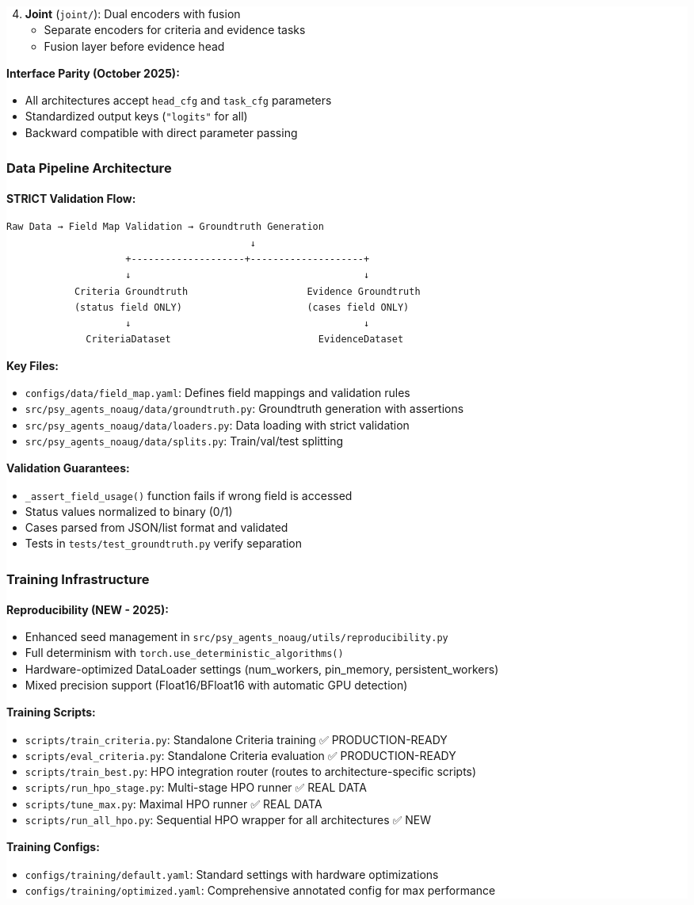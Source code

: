 4. **Joint** (`joint/`): Dual encoders with fusion
   - Separate encoders for criteria and evidence tasks
   - Fusion layer before evidence head

**Interface Parity (October 2025):**
- All architectures accept `head_cfg` and `task_cfg` parameters
- Standardized output keys (`"logits"` for all)
- Backward compatible with direct parameter passing

### Data Pipeline Architecture

**STRICT Validation Flow:**
```
Raw Data → Field Map Validation → Groundtruth Generation
                                           ↓
                     +--------------------+--------------------+
                     ↓                                         ↓
            Criteria Groundtruth                     Evidence Groundtruth
            (status field ONLY)                      (cases field ONLY)
                     ↓                                         ↓
              CriteriaDataset                          EvidenceDataset
```

**Key Files:**
- `configs/data/field_map.yaml`: Defines field mappings and validation rules
- `src/psy_agents_noaug/data/groundtruth.py`: Groundtruth generation with assertions
- `src/psy_agents_noaug/data/loaders.py`: Data loading with strict validation
- `src/psy_agents_noaug/data/splits.py`: Train/val/test splitting

**Validation Guarantees:**
- `_assert_field_usage()` function fails if wrong field is accessed
- Status values normalized to binary (0/1)
- Cases parsed from JSON/list format and validated
- Tests in `tests/test_groundtruth.py` verify separation

### Training Infrastructure

**Reproducibility (NEW - 2025):**
- Enhanced seed management in `src/psy_agents_noaug/utils/reproducibility.py`
- Full determinism with `torch.use_deterministic_algorithms()`
- Hardware-optimized DataLoader settings (num_workers, pin_memory, persistent_workers)
- Mixed precision support (Float16/BFloat16 with automatic GPU detection)

**Training Scripts:**
- `scripts/train_criteria.py`: Standalone Criteria training ✅ PRODUCTION-READY
- `scripts/eval_criteria.py`: Standalone Criteria evaluation ✅ PRODUCTION-READY
- `scripts/train_best.py`: HPO integration router (routes to architecture-specific scripts)
- `scripts/run_hpo_stage.py`: Multi-stage HPO runner ✅ REAL DATA
- `scripts/tune_max.py`: Maximal HPO runner ✅ REAL DATA
- `scripts/run_all_hpo.py`: Sequential HPO wrapper for all architectures ✅ NEW

**Training Configs:**
- `configs/training/default.yaml`: Standard settings with hardware optimizations
- `configs/training/optimized.yaml`: Comprehensive annotated config for max performance
